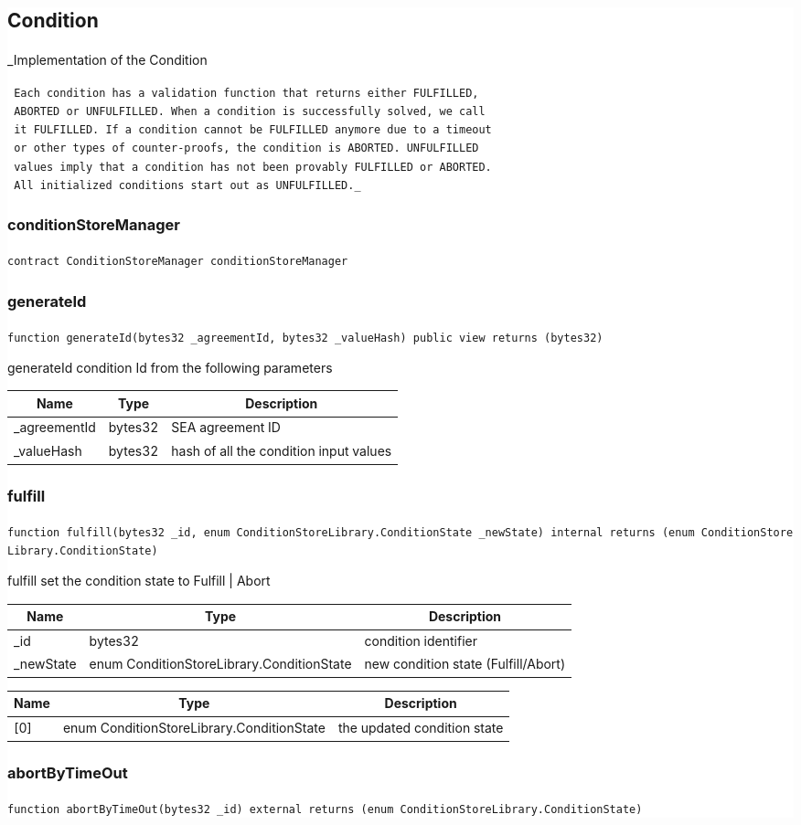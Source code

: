 ## Condition

_Implementation of the Condition

     Each condition has a validation function that returns either FULFILLED, 
     ABORTED or UNFULFILLED. When a condition is successfully solved, we call 
     it FULFILLED. If a condition cannot be FULFILLED anymore due to a timeout 
     or other types of counter-proofs, the condition is ABORTED. UNFULFILLED 
     values imply that a condition has not been provably FULFILLED or ABORTED. 
     All initialized conditions start out as UNFULFILLED._

### conditionStoreManager

```solidity
contract ConditionStoreManager conditionStoreManager
```

### generateId

```solidity
function generateId(bytes32 _agreementId, bytes32 _valueHash) public view returns (bytes32)
```

generateId condition Id from the following 
      parameters

| Name | Type | Description |
| ---- | ---- | ----------- |
| _agreementId | bytes32 | SEA agreement ID |
| _valueHash | bytes32 | hash of all the condition input values |

### fulfill

```solidity
function fulfill(bytes32 _id, enum ConditionStoreLibrary.ConditionState _newState) internal returns (enum ConditionStoreLibrary.ConditionState)
```

fulfill set the condition state to Fulfill | Abort

| Name | Type | Description |
| ---- | ---- | ----------- |
| _id | bytes32 | condition identifier |
| _newState | enum ConditionStoreLibrary.ConditionState | new condition state (Fulfill/Abort) |

| Name | Type | Description |
| ---- | ---- | ----------- |
| [0] | enum ConditionStoreLibrary.ConditionState | the updated condition state |

### abortByTimeOut

```solidity
function abortByTimeOut(bytes32 _id) external returns (enum ConditionStoreLibrary.ConditionState)
```
